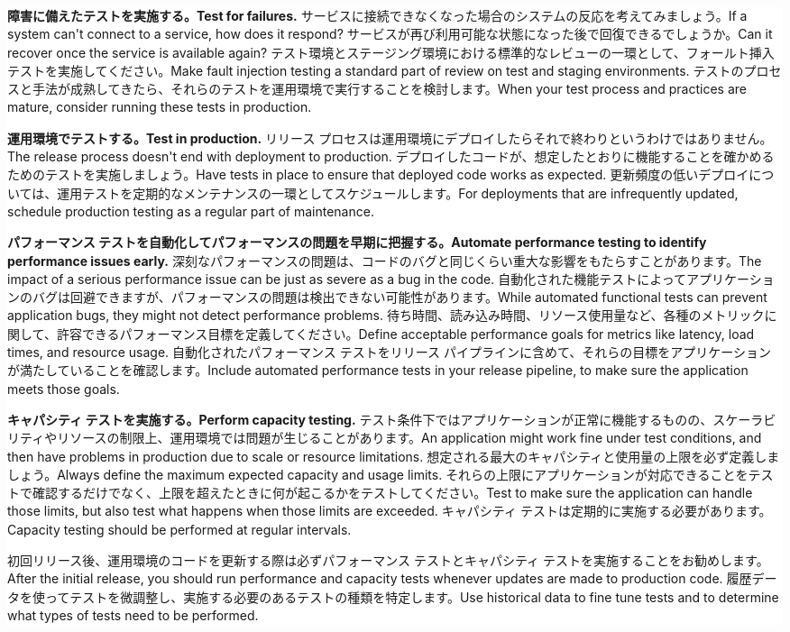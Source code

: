 <span data-ttu-id="e4815-180">**障害に備えたテストを実施する。**</span><span class="sxs-lookup"><span data-stu-id="e4815-180">**Test for failures.**</span></span> <span data-ttu-id="e4815-181">サービスに接続できなくなった場合のシステムの反応を考えてみましょう。</span><span class="sxs-lookup"><span data-stu-id="e4815-181">If a system can't connect to a service, how does it respond?</span></span> <span data-ttu-id="e4815-182">サービスが再び利用可能な状態になった後で回復できるでしょうか。</span><span class="sxs-lookup"><span data-stu-id="e4815-182">Can it recover once the service is available again?</span></span> <span data-ttu-id="e4815-183">テスト環境とステージング環境における標準的なレビューの一環として、フォールト挿入テストを実施してください。</span><span class="sxs-lookup"><span data-stu-id="e4815-183">Make fault injection testing a standard part of review on test and staging environments.</span></span> <span data-ttu-id="e4815-184">テストのプロセスと手法が成熟してきたら、それらのテストを運用環境で実行することを検討します。</span><span class="sxs-lookup"><span data-stu-id="e4815-184">When your test process and practices are mature, consider running these tests in production.</span></span>

<span data-ttu-id="e4815-185">**運用環境でテストする。**</span><span class="sxs-lookup"><span data-stu-id="e4815-185">**Test in production.**</span></span> <span data-ttu-id="e4815-186">リリース プロセスは運用環境にデプロイしたらそれで終わりというわけではありません。</span><span class="sxs-lookup"><span data-stu-id="e4815-186">The release process doesn't end with deployment to production.</span></span> <span data-ttu-id="e4815-187">デプロイしたコードが、想定したとおりに機能することを確かめるためのテストを実施しましょう。</span><span class="sxs-lookup"><span data-stu-id="e4815-187">Have tests in place to ensure that deployed code works as expected.</span></span> <span data-ttu-id="e4815-188">更新頻度の低いデプロイについては、運用テストを定期的なメンテナンスの一環としてスケジュールします。</span><span class="sxs-lookup"><span data-stu-id="e4815-188">For deployments that are infrequently updated, schedule production testing as a regular part of maintenance.</span></span>

<span data-ttu-id="e4815-189">**パフォーマンス テストを自動化してパフォーマンスの問題を早期に把握する。**</span><span class="sxs-lookup"><span data-stu-id="e4815-189">**Automate performance testing to identify performance issues early.**</span></span> <span data-ttu-id="e4815-190">深刻なパフォーマンスの問題は、コードのバグと同じくらい重大な影響をもたらすことがあります。</span><span class="sxs-lookup"><span data-stu-id="e4815-190">The impact of a serious performance issue can be just as severe as a bug in the code.</span></span> <span data-ttu-id="e4815-191">自動化された機能テストによってアプリケーションのバグは回避できますが、パフォーマンスの問題は検出できない可能性があります。</span><span class="sxs-lookup"><span data-stu-id="e4815-191">While automated functional tests can prevent application bugs, they might not detect performance problems.</span></span> <span data-ttu-id="e4815-192">待ち時間、読み込み時間、リソース使用量など、各種のメトリックに関して、許容できるパフォーマンス目標を定義してください。</span><span class="sxs-lookup"><span data-stu-id="e4815-192">Define acceptable performance goals for metrics like latency, load times, and resource usage.</span></span> <span data-ttu-id="e4815-193">自動化されたパフォーマンス テストをリリース パイプラインに含めて、それらの目標をアプリケーションが満たしていることを確認します。</span><span class="sxs-lookup"><span data-stu-id="e4815-193">Include automated performance tests in your release pipeline, to make sure the application meets those goals.</span></span>

<span data-ttu-id="e4815-194">**キャパシティ テストを実施する。**</span><span class="sxs-lookup"><span data-stu-id="e4815-194">**Perform capacity testing.**</span></span> <span data-ttu-id="e4815-195">テスト条件下ではアプリケーションが正常に機能するものの、スケーラビリティやリソースの制限上、運用環境では問題が生じることがあります。</span><span class="sxs-lookup"><span data-stu-id="e4815-195">An application might work fine under test conditions, and then have problems in production due to scale or resource limitations.</span></span> <span data-ttu-id="e4815-196">想定される最大のキャパシティと使用量の上限を必ず定義しましょう。</span><span class="sxs-lookup"><span data-stu-id="e4815-196">Always define the maximum expected capacity and usage limits.</span></span> <span data-ttu-id="e4815-197">それらの上限にアプリケーションが対応できることをテストで確認するだけでなく、上限を超えたときに何が起こるかをテストしてください。</span><span class="sxs-lookup"><span data-stu-id="e4815-197">Test to make sure the application can handle those limits, but also test what happens when those limits are exceeded.</span></span> <span data-ttu-id="e4815-198">キャパシティ テストは定期的に実施する必要があります。</span><span class="sxs-lookup"><span data-stu-id="e4815-198">Capacity testing should be performed at regular intervals.</span></span>

<span data-ttu-id="e4815-199">初回リリース後、運用環境のコードを更新する際は必ずパフォーマンス テストとキャパシティ テストを実施することをお勧めします。</span><span class="sxs-lookup"><span data-stu-id="e4815-199">After the initial release, you should run performance and capacity tests whenever updates are made to production code.</span></span> <span data-ttu-id="e4815-200">履歴データを使ってテストを微調整し、実施する必要のあるテストの種類を特定します。</span><span class="sxs-lookup"><span data-stu-id="e4815-200">Use historical data to fine tune tests and to determine what types of tests need to be performed.</span></span>
